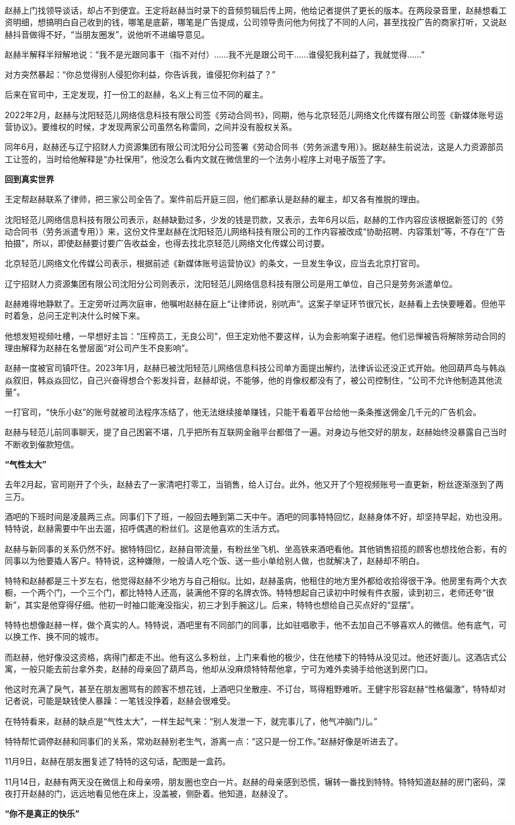 赵赫上门找领导谈话，却占不到便宜。王定将赵赫当时录下的音频剪辑后传上网，他给记者提供了更长的版本。在两段录音里，赵赫想看工资明细，想搞明白自己收到的钱，哪笔是底薪，哪笔是广告提成，公司领导责问他为何找了不同的人问，甚至找投广告的商家打听，又说赵赫抖音做得不好，“当朋友圈发”，说他听不进编导意见。

赵赫半解释半辩解地说：“我不是光跟同事干（指不对付）……我不光是跟公司干……谁侵犯我利益了，我就觉得……”

对方突然暴起：“你总觉得别人侵犯你利益，你告诉我，谁侵犯你利益了？”

后来在官司中，王定发现，打一份工的赵赫，名义上有三位不同的雇主。

2022年2月，赵赫与沈阳轻范儿网络信息科技有限公司签《劳动合同书》，同期，他与北京轻范儿网络文化传媒有限公司签《新媒体账号运营协议》。要维权的时候，才发现两家公司虽然名称雷同，之间并没有股权关系。

同年6月，赵赫还与辽宁招财人力资源集团有限公司沈阳分公司签署《劳动合同书（劳务派遣专用）》。据赵赫生前说法，这是人力资源部员工让签的，当时给他解释是“办社保用”，他没怎么看内文就在微信里的一个法务小程序上对电子版签了字。

**回到真实世界**

王定帮赵赫联系了律师，把三家公司全告了。案件前后开庭三回，他们都承认是赵赫的雇主，却又各有推脱的理由。

沈阳轻范儿网络信息科技有限公司表示，赵赫缺勤过多，少发的钱是罚款，又表示，去年6月以后，赵赫的工作内容应该根据新签订的《劳动合同书（劳务派遣专用）》来，这份文件里赵赫在沈阳轻范儿网络科技有限公司的工作内容被改成“协助招聘、内容策划”等，不存在“广告拍摄”，所以，即使赵赫要讨要广告收益金，也得去找北京轻范儿网络文化传媒公司讨要。

北京轻范儿网络文化传媒公司表示，根据前述《新媒体账号运营协议》的条文，一旦发生争议，应当去北京打官司。

辽宁招财人力资源集团有限公司沈阳分公司则表示，沈阳轻范儿网络信息科技有限公司是用工单位，自己只是劳务派遣单位。

赵赫难得地静默了。王定旁听过两次庭审，他嘱咐赵赫在庭上“让律师说，别吭声”。这案子举证环节很冗长，赵赫看上去快要睡着。但他平时着急，总问王定判决什么时候下来。

他想发短视频吐槽，一早想好主旨：“压榨员工，无良公司”，但王定劝他不要这样，认为会影响案子进程。他们忌惮被告将解除劳动合同的理由解释为赵赫在名誉层面“对公司产生不良影响”。

赵赫一度被官司镇吓住。2023年1月，赵赫已被沈阳轻范儿网络信息科技公司单方面提出解约，法律诉讼还没正式开始。他回葫芦岛与韩焱焱叙旧，韩焱焱回忆，自己兴奋得想合个影发抖音，赵赫却说，不能够，他的肖像权都没有了，被公司控制住，“公司不允许他制造其他流量”。

一打官司，“快乐小赵”的账号就被司法程序冻结了，他无法继续接单赚钱，只能干看着平台给他一条条推送佣金几千元的广告机会。

赵赫与轻范儿前同事聊天，提了自己困窘不堪，几乎把所有互联网金融平台都借了一遍。对身边与他交好的朋友，赵赫始终没暴露自己当时不断收到催款短信。

**“气性太大”**

去年2月起，官司刚开了个头，赵赫去了一家清吧打零工，当销售，给人订台。此外，他又开了个短视频账号一直更新，粉丝逐渐涨到了两三万。

酒吧的下班时间是凌晨两三点。同事们下了班，一般回去睡到第二天中午。酒吧的同事特特回忆，赵赫身体不好，却坚持早起，劝也没用。特特说，赵赫需要中午出去遛，招呼偶遇的粉丝们。这是他喜欢的生活方式。

赵赫与新同事的关系仍然不好。据特特回忆，赵赫自带流量，有粉丝坐飞机、坐高铁来酒吧看他。其他销售招揽的顾客也想找他合影，有的同事以为他要撬人客户。特特说，这种嫌隙，一般请人吃个饭、送一些小单给别人做，也就解决了，赵赫却不明白。

特特和赵赫都是三十岁左右，他觉得赵赫不少地方与自己相似。比如，赵赫虽病，他租住的地方里外都给收拾得很干净。他房里有两个大衣橱，一个两个门，一个三个门，都比特特人还高，装满他不穿的名牌衣饰。特特想起自己读初中时候有件衣服，读到初三，老师还夸“很新”，其实是他穿得仔细。他初一时袖口能淹没指尖，初三才到手腕这儿。后来，特特也想给自己买点好的“显摆”。

特特也想像赵赫一样，做个真实的人。特特说，酒吧里有不同部门的同事，比如驻唱歌手，他不去加自己不够喜欢人的微信。他有底气，可以换工作、换不同的城市。

而赵赫，他好像没这资格，病得门都走不出。他有这么多粉丝，上门来看他的极少，住在他楼下的特特从没见过。他还好面儿。这酒店式公寓，一般只能去前台拿外卖，赵赫的母亲回了葫芦岛，他却从没麻烦特特帮他拿，宁可为难外卖骑手给他送到房门口。

他这时充满了戾气，甚至在朋友圈骂有的顾客不想花钱，上酒吧只坐散座、不订台，骂得粗野难听。王健宇形容赵赫“性格偏激”，特特却对记者说，可能是缺钱使人暴躁：一笔钱没挣着，赵赫会很难受。

在特特看来，赵赫的缺点是“气性太大”，一样生起气来：“别人发泄一下，就完事儿了，他气冲脑门儿。”

特特帮忙调停赵赫和同事们的关系，常劝赵赫别老生气，游离一点：“这只是一份工作。”赵赫好像是听进去了。

11月9日，赵赫在朋友圈复述了特特的这句话，配图是一盒药。

11月14日，赵赫有两天没在微信上和母亲唠，朋友圈也空白一片。赵赫的母亲感到恐慌，辗转一番找到特特。特特知道赵赫的房门密码，深夜打开赵赫的门，远远地看见他在床上，没盖被，侧卧着。他知道，赵赫没了。

**“你不是真正的快乐”**
